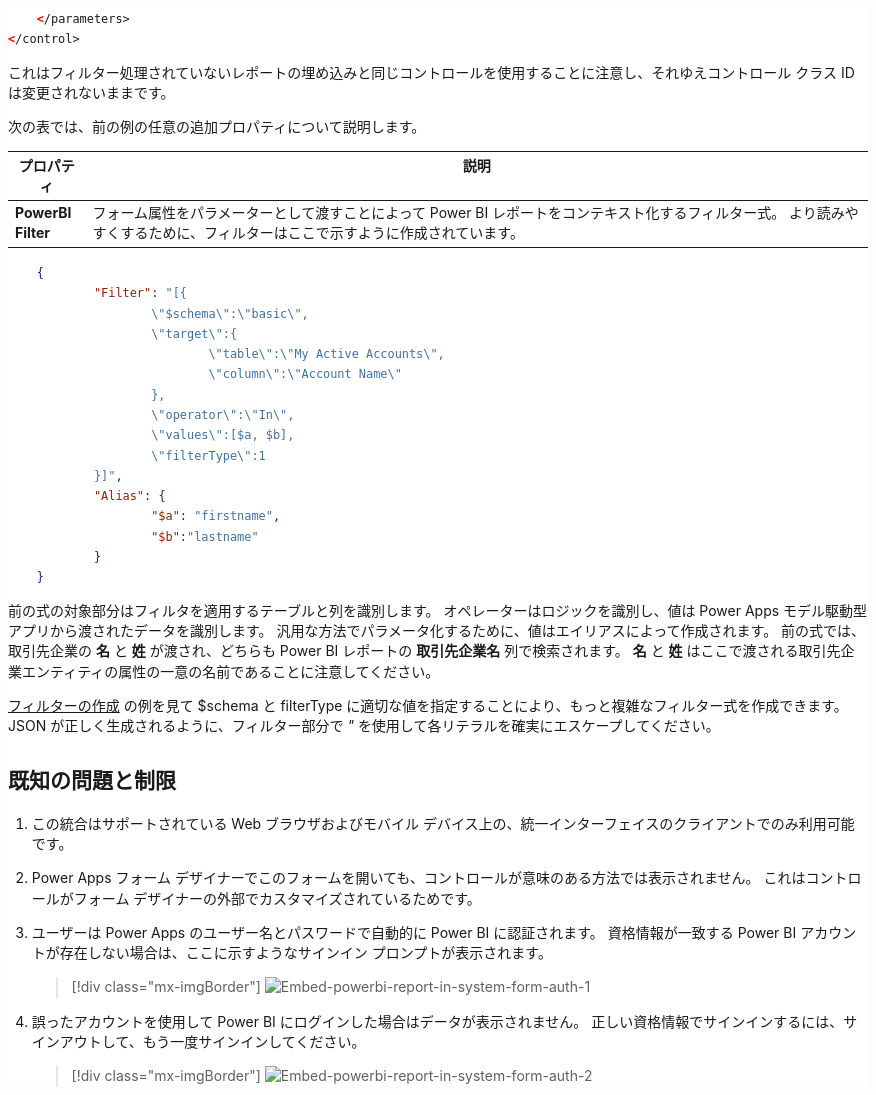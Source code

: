 ```xml
    </parameters>
</control>
```

これはフィルター処理されていないレポートの埋め込みと同じコントロールを使用することに注意し、それゆえコントロール クラス ID は変更されないままです。 

次の表では、前の例の任意の追加プロパティについて説明します。

|                                                 プロパティ                                                  |                                                                                                                                                                                                                                                                                                                                                                                                                                                                                                                                                                                                                                                                                                                                      説明                                                                                                                                                                                                                                                                                                                                                                                                                                                                                                                                                                                                                                                                                                                                       |
|-----------------------------------------------------------------------------------------------------------|----------------------------------------------------------------------------------------------------------------------------------------------------------------------------------------------------------------------------------------------------------------------------------------------------------------------------------------------------------------------------------------------------------------------------------------------------------------------------------------------------------------------------------------------------------------------------------------------------------------------------------------------------------------------------------------------------------------------------------------------------------------------------------------------------------------------------------------------------------------------------------------------------------------------------------------------------------------------------------------------------------------------------------------------------------------------------------------------------------------------------------------------------------------------------------------------------------------------------------------------------------------------------------------------------------------------------------------------------------------------------------------------------------------------------------------------------------------------------------------|
|                         **PowerBIFilter**                          |        フォーム属性をパラメーターとして渡すことによって Power BI レポートをコンテキスト化するフィルター式。 より読みやすくするために、フィルターはここで示すように作成されています。    |

```json
    {
            "Filter": "[{
                    \"$schema\":\"basic\",
                    \"target\":{
                            \"table\":\"My Active Accounts\",
                            \"column\":\"Account Name\"
                    },
                    \"operator\":\"In\",
                    \"values\":[$a, $b],
                    \"filterType\":1
            }]",
            "Alias": {
                    "$a": "firstname",
                    "$b":"lastname"
            }
    }
```

前の式の対象部分はフィルタを適用するテーブルと列を識別します。 オペレーターはロジックを識別し、値は Power Apps モデル駆動型アプリから渡されたデータを識別します。 汎用な方法でパラメータ化するために、値はエイリアスによって作成されます。 前の式では、取引先企業の **名** と **姓** が渡され、どちらも Power BI レポートの **取引先企業名** 列で検索されます。 **名** と **姓** はここで渡される取引先企業エンティティの属性の一意の名前であることに注意してください。 

[フィルターの作成](https://github.com/Microsoft/PowerBI-JavaScript/wiki/Filters#contructingfilters) の例を見て $schema と filterType に適切な値を指定することにより、もっと複雑なフィルター式を作成できます。 JSON が正しく生成されるように、フィルター部分で *\"* を使用して各リテラルを確実にエスケープしてください。

## <a name="known-issues-and-limitations"></a>既知の問題と制限
1. この統合はサポートされている Web ブラウザおよびモバイル デバイス上の、統一インターフェイスのクライアントでのみ利用可能です。
2.  Power Apps フォーム デザイナーでこのフォームを開いても、コントロールが意味のある方法では表示されません。 これはコントロールがフォーム デザイナーの外部でカスタマイズされているためです。
3. ユーザーは Power Apps のユーザー名とパスワードで自動的に Power BI に認証されます。 資格情報が一致する Power BI アカウントが存在しない場合は、ここに示すようなサインイン プロンプトが表示されます。 

   > [!div class="mx-imgBorder"] 
   > ![](media/embed-powerbi/embed-powerbi-report-in-system-form-auth-1.png "Embed-powerbi-report-in-system-form-auth-1")

4. 誤ったアカウントを使用して Power BI にログインした場合はデータが表示されません。 正しい資格情報でサインインするには、サインアウトして、もう一度サインインしてください。

   > [!div class="mx-imgBorder"] 
   > ![](media/embed-powerbi/embed-powerbi-report-in-system-form-auth-2.png "Embed-powerbi-report-in-system-form-auth-2")
